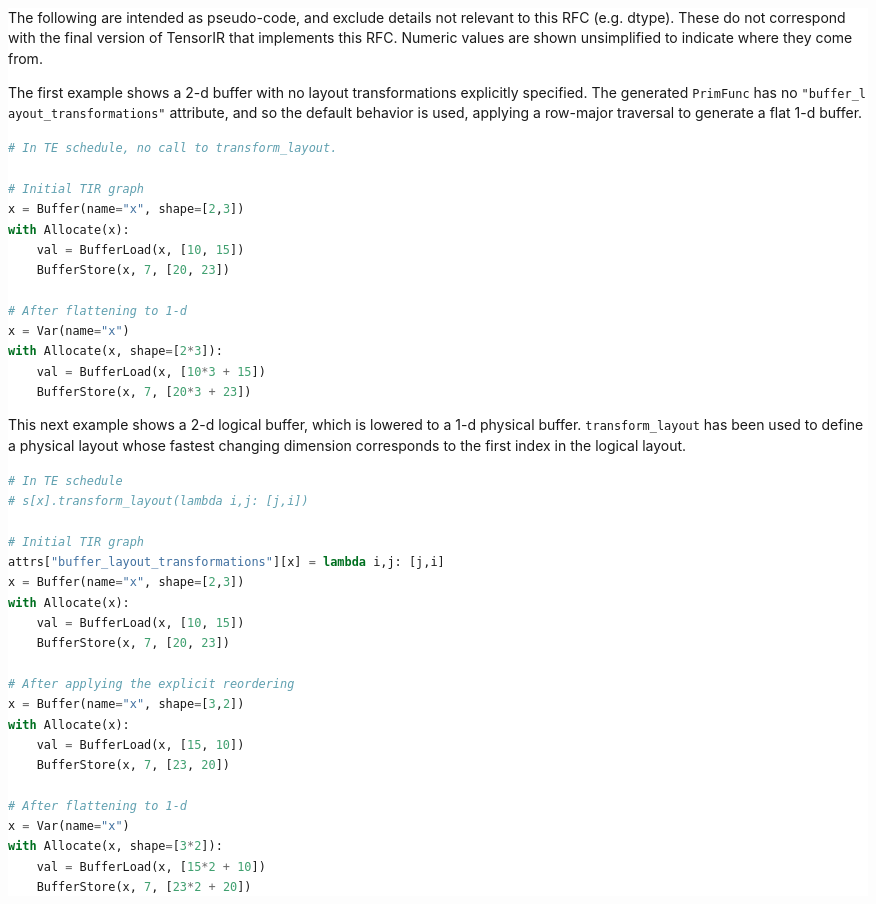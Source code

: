 The following are intended as pseudo-code, and exclude details not
relevant to this RFC (e.g. dtype).  These do not correspond with the
final version of TensorIR that implements this RFC.  Numeric values
are shown unsimplified to indicate where they come from.

The first example shows a 2-d buffer with no layout transformations
explicitly specified.  The generated `PrimFunc` has no
`"buffer_layout_transformations"` attribute, and so the default
behavior is used, applying a row-major traversal to generate a flat
1-d buffer.

```python
# In TE schedule, no call to transform_layout.

# Initial TIR graph
x = Buffer(name="x", shape=[2,3])
with Allocate(x):
    val = BufferLoad(x, [10, 15])
    BufferStore(x, 7, [20, 23])

# After flattening to 1-d
x = Var(name="x")
with Allocate(x, shape=[2*3]):
    val = BufferLoad(x, [10*3 + 15])
    BufferStore(x, 7, [20*3 + 23])
```

This next example shows a 2-d logical buffer, which is lowered to a
1-d physical buffer.  `transform_layout` has been used to define a
physical layout whose fastest changing dimension corresponds to the
first index in the logical layout.

```python
# In TE schedule
# s[x].transform_layout(lambda i,j: [j,i])

# Initial TIR graph
attrs["buffer_layout_transformations"][x] = lambda i,j: [j,i]
x = Buffer(name="x", shape=[2,3])
with Allocate(x):
    val = BufferLoad(x, [10, 15])
    BufferStore(x, 7, [20, 23])

# After applying the explicit reordering
x = Buffer(name="x", shape=[3,2])
with Allocate(x):
    val = BufferLoad(x, [15, 10])
    BufferStore(x, 7, [23, 20])

# After flattening to 1-d
x = Var(name="x")
with Allocate(x, shape=[3*2]):
    val = BufferLoad(x, [15*2 + 10])
    BufferStore(x, 7, [23*2 + 20])
```


[summary]: #summary
[motivation]: #motivation
[guide-level-explanation]: #guide-level-explanation
[reference-level-explanation]: #reference-level-explanation
[drawbacks]: #drawbacks
[rationale-and-alternatives]: #rationale-and-alternatives
[prior-art]: #prior-art
[unresolved-questions]: #unresolved-questions
[future-possibilities]: #future-possibilities